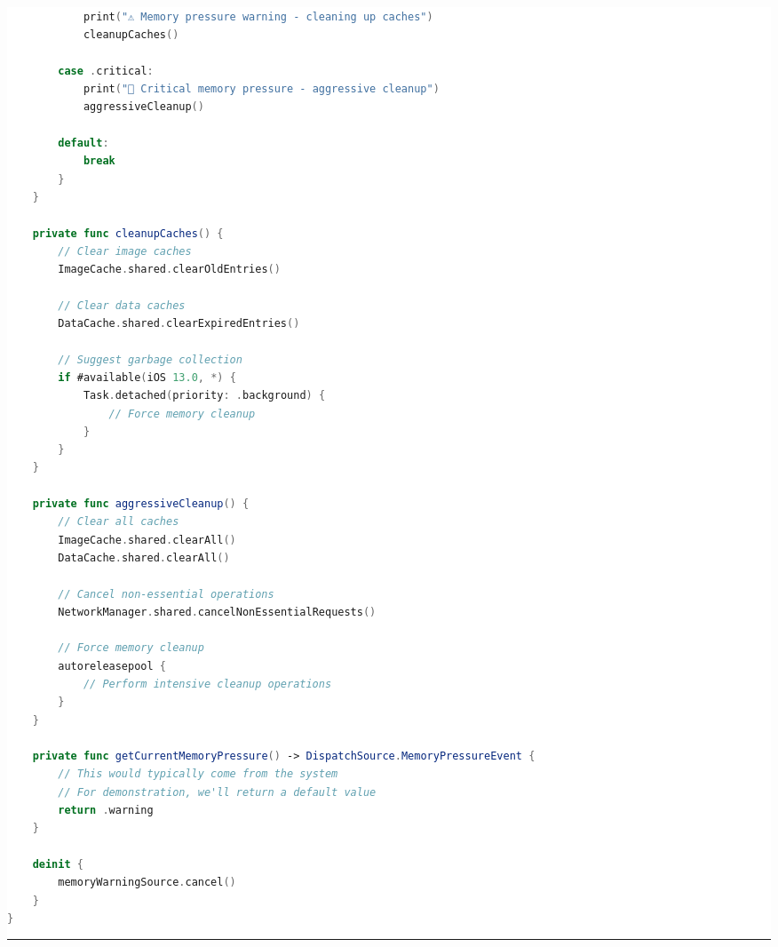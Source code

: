 ```swift
            print("⚠️ Memory pressure warning - cleaning up caches")
            cleanupCaches()
            
        case .critical:
            print("🚨 Critical memory pressure - aggressive cleanup")
            aggressiveCleanup()
            
        default:
            break
        }
    }
    
    private func cleanupCaches() {
        // Clear image caches
        ImageCache.shared.clearOldEntries()
        
        // Clear data caches
        DataCache.shared.clearExpiredEntries()
        
        // Suggest garbage collection
        if #available(iOS 13.0, *) {
            Task.detached(priority: .background) {
                // Force memory cleanup
            }
        }
    }
    
    private func aggressiveCleanup() {
        // Clear all caches
        ImageCache.shared.clearAll()
        DataCache.shared.clearAll()
        
        // Cancel non-essential operations
        NetworkManager.shared.cancelNonEssentialRequests()
        
        // Force memory cleanup
        autoreleasepool {
            // Perform intensive cleanup operations
        }
    }
    
    private func getCurrentMemoryPressure() -> DispatchSource.MemoryPressureEvent {
        // This would typically come from the system
        // For demonstration, we'll return a default value
        return .warning
    }
    
    deinit {
        memoryWarningSource.cancel()
    }
}
```

---